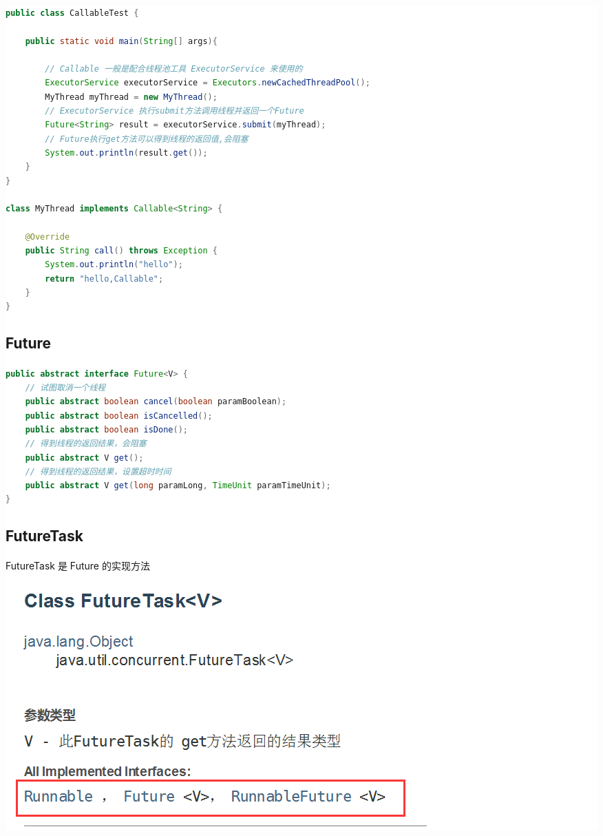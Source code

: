 ```java
public class CallableTest {

    public static void main(String[] args){

        // Callable ⼀般是配合线程池⼯具 ExecutorService 来使⽤的
        ExecutorService executorService = Executors.newCachedThreadPool();
        MyThread myThread = new MyThread();
        // ExecutorService 执行submit方法调用线程并返回一个Future
        Future<String> result = executorService.submit(myThread);
        // Future执行get方法可以得到线程的返回值,会阻塞
        System.out.println(result.get());
    }
}

class MyThread implements Callable<String> {

    @Override
    public String call() throws Exception {
        System.out.println("hello");
        return "hello,Callable";
    }
}
```

## Future

```java
public abstract interface Future<V> {
    // 试图取消一个线程
    public abstract boolean cancel(boolean paramBoolean);
    public abstract boolean isCancelled();
    public abstract boolean isDone();
    // 得到线程的返回结果，会阻塞
    public abstract V get();
    // 得到线程的返回结果，设置超时时间
    public abstract V get(long paramLong, TimeUnit paramTimeUnit);
}
```

## FutureTask

FutureTask 是 Future 的实现方法

![image-20210205113053180](JUC.assets/image-20210205113053180.png)

